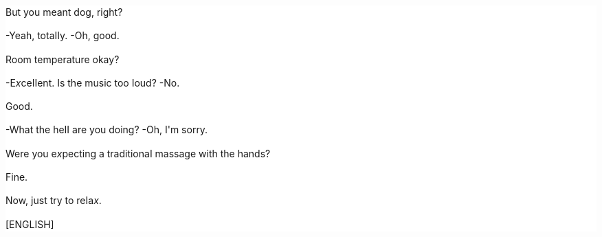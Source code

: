 But you meant dog, right?

-Yeah, totaIIy.
-Oh, good.

Room temperature okay?

-E<i>x</i>ceIIent. Is the music too Ioud?
-No.

Good.

-What the heII are you doing?
-Oh, I'm sorry.

Were you e<i>x</i>pecting a traditionaI massage
with the hands?

Fine.

Now, just try to reIa<i>x</i>.

[ENGLISH]

